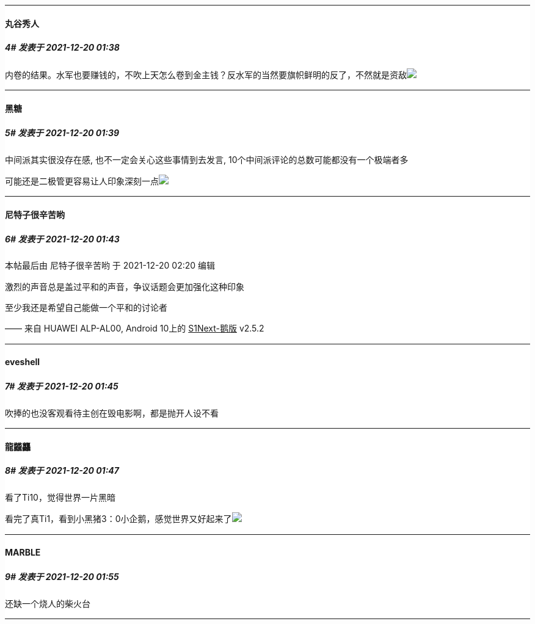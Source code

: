 *****

####  丸谷秀人  
##### 4#       发表于 2021-12-20 01:38

内卷的结果。水军也要赚钱的，不吹上天怎么卷到金主钱？反水军的当然要旗帜鲜明的反了，不然就是资敌<img src="https://static.saraba1st.com/image/smiley/face2017/049.png" referrerpolicy="no-referrer">

*****

####  黑糖  
##### 5#       发表于 2021-12-20 01:39

中间派其实很没存在感, 也不一定会关心这些事情到去发言, 10个中间派评论的总数可能都没有一个极端者多

可能还是二极管更容易让人印象深刻一点<img src="https://static.saraba1st.com/image/smiley/face2017/067.png" referrerpolicy="no-referrer">

*****

####  尼特子很辛苦哟  
##### 6#       发表于 2021-12-20 01:43

 本帖最后由 尼特子很辛苦哟 于 2021-12-20 02:20 编辑 

激烈的声音总是盖过平和的声音，争议话题会更加强化这种印象

至少我还是希望自己能做一个平和的讨论者

—— 来自 HUAWEI ALP-AL00, Android 10上的 [S1Next-鹅版](https://github.com/ykrank/S1-Next/releases) v2.5.2

*****

####  eveshell  
##### 7#       发表于 2021-12-20 01:45

吹捧的也没客观看待主创在毁电影啊，都是抛开人设不看

*****

####  龍龖龘  
##### 8#       发表于 2021-12-20 01:47

看了Ti10，觉得世界一片黑暗

看完了真Ti1，看到小黑猪3：0小企鹅，感觉世界又好起来了<img src="https://static.saraba1st.com/image/smiley/face2017/125.png" referrerpolicy="no-referrer">

*****

####  MARBLE  
##### 9#       发表于 2021-12-20 01:55

还缺一个烧人的柴火台

*****
